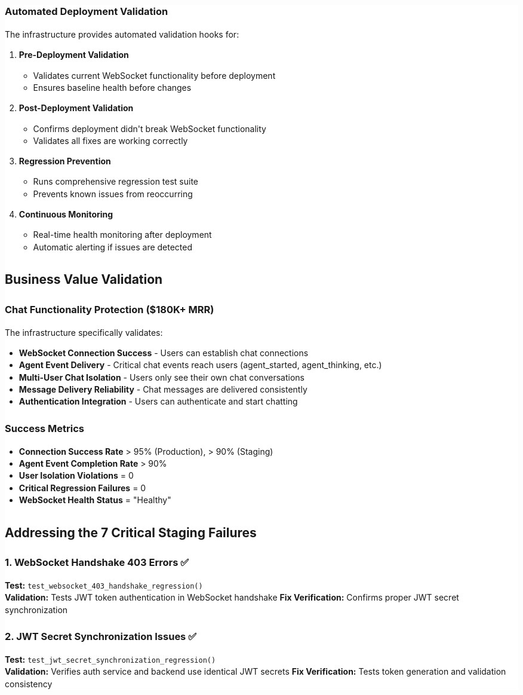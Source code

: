 ### Automated Deployment Validation

The infrastructure provides automated validation hooks for:

1. **Pre-Deployment Validation**
   - Validates current WebSocket functionality before deployment
   - Ensures baseline health before changes

2. **Post-Deployment Validation** 
   - Confirms deployment didn't break WebSocket functionality
   - Validates all fixes are working correctly

3. **Regression Prevention**
   - Runs comprehensive regression test suite
   - Prevents known issues from reoccurring

4. **Continuous Monitoring**
   - Real-time health monitoring after deployment
   - Automatic alerting if issues are detected

## Business Value Validation

### Chat Functionality Protection ($180K+ MRR)

The infrastructure specifically validates:

- **WebSocket Connection Success** - Users can establish chat connections
- **Agent Event Delivery** - Critical chat events reach users (agent_started, agent_thinking, etc.)
- **Multi-User Chat Isolation** - Users only see their own chat conversations
- **Message Delivery Reliability** - Chat messages are delivered consistently
- **Authentication Integration** - Users can authenticate and start chatting

### Success Metrics

- **Connection Success Rate** > 95% (Production), > 90% (Staging)
- **Agent Event Completion Rate** > 90% 
- **User Isolation Violations** = 0
- **Critical Regression Failures** = 0
- **WebSocket Health Status** = "Healthy"

## Addressing the 7 Critical Staging Failures

### 1. WebSocket Handshake 403 Errors ✅
**Test:** `test_websocket_403_handshake_regression()`  
**Validation:** Tests JWT token authentication in WebSocket handshake
**Fix Verification:** Confirms proper JWT secret synchronization

### 2. JWT Secret Synchronization Issues ✅
**Test:** `test_jwt_secret_synchronization_regression()`  
**Validation:** Verifies auth service and backend use identical JWT secrets
**Fix Verification:** Tests token generation and validation consistency
